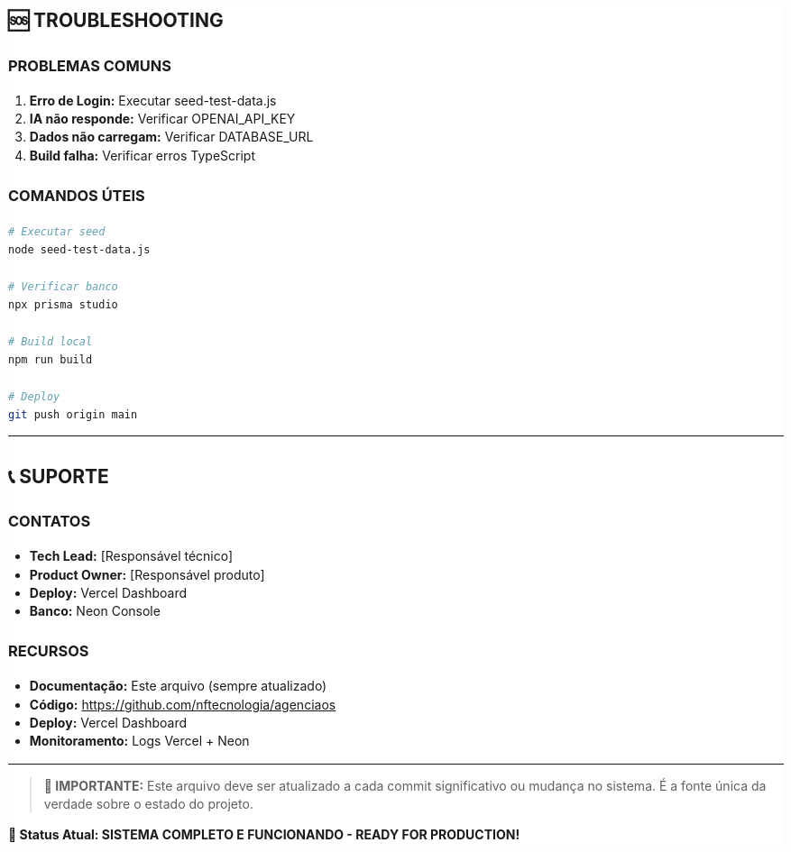 ## 🆘 TROUBLESHOOTING

### **PROBLEMAS COMUNS**
1. **Erro de Login:** Executar seed-test-data.js
2. **IA não responde:** Verificar OPENAI_API_KEY
3. **Dados não carregam:** Verificar DATABASE_URL
4. **Build falha:** Verificar erros TypeScript

### **COMANDOS ÚTEIS**
```bash
# Executar seed
node seed-test-data.js

# Verificar banco
npx prisma studio

# Build local
npm run build

# Deploy
git push origin main
```

---

## 📞 SUPORTE

### **CONTATOS**
- **Tech Lead:** [Responsável técnico]
- **Product Owner:** [Responsável produto]
- **Deploy:** Vercel Dashboard
- **Banco:** Neon Console

### **RECURSOS**
- **Documentação:** Este arquivo (sempre atualizado)
- **Código:** https://github.com/nftecnologia/agenciaos
- **Deploy:** Vercel Dashboard
- **Monitoramento:** Logs Vercel + Neon

---

> **📝 IMPORTANTE:** Este arquivo deve ser atualizado a cada commit significativo ou mudança no sistema. É a fonte única da verdade sobre o estado do projeto.

**🎉 Status Atual: SISTEMA COMPLETO E FUNCIONANDO - READY FOR PRODUCTION!**
